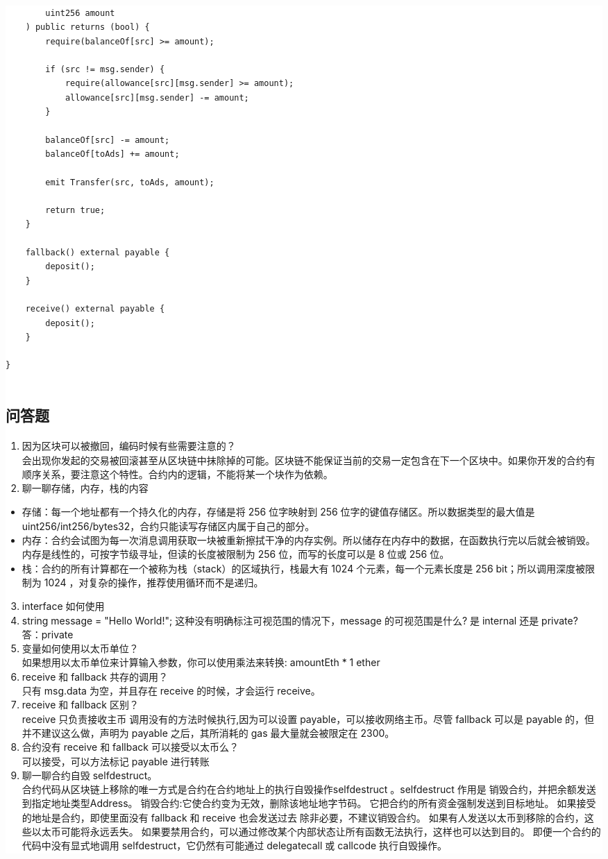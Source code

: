 ```solidity
        uint256 amount
    ) public returns (bool) {
        require(balanceOf[src] >= amount);

        if (src != msg.sender) {
            require(allowance[src][msg.sender] >= amount);
            allowance[src][msg.sender] -= amount;
        }

        balanceOf[src] -= amount;
        balanceOf[toAds] += amount;

        emit Transfer(src, toAds, amount);

        return true;
    }

    fallback() external payable {
        deposit();
    }

    receive() external payable {
        deposit();
    }

}


```
## 问答题

1. 因为区块可以被撤回，编码时候有些需要注意的？  
会出现你发起的交易被回滚甚至从区块链中抹除掉的可能。区块链不能保证当前的交易一定包含在下一个区块中。如果你开发的合约有顺序关系，要注意这个特性。合约内的逻辑，不能将某一个块作为依赖。
2. 聊一聊存储，内存，栈的内容  
- 存储：每一个地址都有一个持久化的内存，存储是将 256 位字映射到 256 位字的键值存储区。所以数据类型的最大值是 uint256/int256/bytes32，合约只能读写存储区内属于自己的部分。  
- 内存：合约会试图为每一次消息调用获取一块被重新擦拭干净的内存实例。所以储存在内存中的数据，在函数执行完以后就会被销毁。内存是线性的，可按字节级寻址，但读的长度被限制为 256 位，而写的长度可以是 8 位或 256 位。  
- 栈：合约的所有计算都在一个被称为栈（stack）的区域执行，栈最大有 1024 个元素，每一个元素长度是 256 bit；所以调用深度被限制为 1024 ，对复杂的操作，推荐使用循环而不是递归。
3. interface 如何使用
4. string message = "Hello World!"; 这种没有明确标注可视范围的情况下，message 的可视范围是什么? 是 internal 还是 private?  
答：private
5. 变量如何使用以太币单位？  
如果想用以太币单位来计算输入参数，你可以使用乘法来转换: amountEth * 1 ether
6. receive 和 fallback 共存的调用？  
只有 msg.data 为空，并且存在 receive 的时候，才会运行 receive。
7. receive 和 fallback 区别？  
receive 只负责接收主币
调用没有的方法时候执行,因为可以设置 payable，可以接收网络主币。尽管 fallback 可以是 payable 的，但并不建议这么做，声明为 payable 之后，其所消耗的 gas 最大量就会被限定在 2300。
8. 合约没有 receive 和 fallback 可以接受以太币么？  
可以接受，可以方法标记 payable 进行转账
9. 聊一聊合约自毁 selfdestruct。  
合约代码从区块链上移除的唯一方式是合约在合约地址上的执行自毁操作selfdestruct 。selfdestruct 作用是 销毁合约，并把余额发送到指定地址类型Address。
销毁合约:它使合约变为无效，删除该地址地字节码。
它把合约的所有资金强制发送到目标地址。
如果接受的地址是合约，即使里面没有 fallback 和 receive 也会发送过去
除非必要，不建议销毁合约。
如果有人发送以太币到移除的合约，这些以太币可能将永远丢失。
如果要禁用合约，可以通过修改某个内部状态让所有函数无法执行，这样也可以达到目的。
即便一个合约的代码中没有显式地调用 selfdestruct，它仍然有可能通过 delegatecall 或 callcode 执行自毁操作。